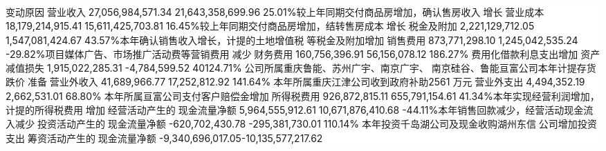 变动原因
营业收入
27,056,984,571.34
21,643,358,699.96
25.01%较上年同期交付商品房增加，确认售房收入
增长
营业成本
18,179,214,915.41
15,611,425,703.81
16.45%较上年同期交付商品房增加，结转售房成本
增长
税金及附加
2,221,129,712.05
1,547,081,424.67
43.57%本年确认销售收入增长，计提的土地增值税
等税金及附加增加
销售费用
873,771,298.10
1,245,042,535.24
-29.82%项目媒体广告、市场推广活动费等营销费用
减少
财务费用
160,756,396.91
56,156,078.12
186.27%
费用化借款利息支出增加
资产减值损失
1,915,022,285.31
-4,784,599.52
40124.71%
公司所属重庆鲁能、苏州广宇、南京广宇、
南京硅谷、鲁能亘富公司本年计提存货跌价
准备
营业外收入
41,689,966.77
17,252,812.92
141.64%
本年所属重庆江津公司收到政府补助2561
万元
营业外支出
4,494,352.19
2,662,531.01
68.80%
本年所属亘富公司支付客户赔偿金增加
所得税费用
926,872,815.11
655,791,154.61
41.34%本年实现经营利润增加，计提的所得税费用
增加
经营活动产生的
现金流量净额
5,964,555,912.61
10,671,876,410.68
-44.11%本年销售回款减少，经营活动现金流入减少
投资活动产生的
现金流量净额
-620,702,430.78
-295,381,730.01
110.14%
本年投资千岛湖公司及现金收购湖州东信
公司增加投资支出
筹资活动产生的
现金流量净额
-9,340,696,017.05-10,135,577,217.62